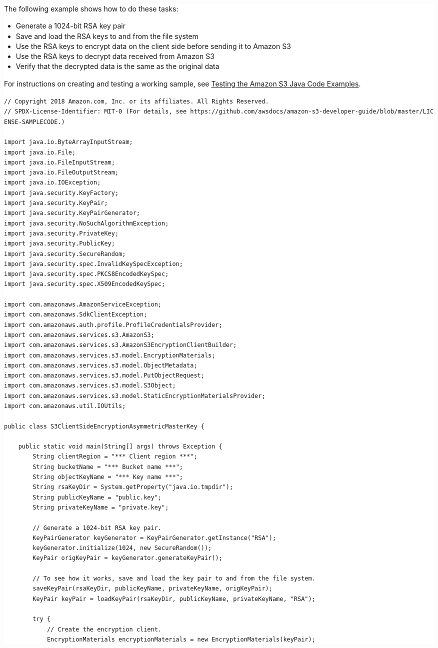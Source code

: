 The following example shows how to do these tasks:
+ Generate a 1024\-bit RSA key pair
+ Save and load the RSA keys to and from the file system
+ Use the RSA keys to encrypt data on the client side before sending it to Amazon S3
+ Use the RSA keys to decrypt data received from Amazon S3
+ Verify that the decrypted data is the same as the original data

For instructions on creating and testing a working sample, see [Testing the Amazon S3 Java Code Examples](UsingTheMPJavaAPI.md#TestingJavaSamples)\.

```
// Copyright 2018 Amazon.com, Inc. or its affiliates. All Rights Reserved.
// SPDX-License-Identifier: MIT-0 (For details, see https://github.com/awsdocs/amazon-s3-developer-guide/blob/master/LICENSE-SAMPLECODE.)

import java.io.ByteArrayInputStream;
import java.io.File;
import java.io.FileInputStream;
import java.io.FileOutputStream;
import java.io.IOException;
import java.security.KeyFactory;
import java.security.KeyPair;
import java.security.KeyPairGenerator;
import java.security.NoSuchAlgorithmException;
import java.security.PrivateKey;
import java.security.PublicKey;
import java.security.SecureRandom;
import java.security.spec.InvalidKeySpecException;
import java.security.spec.PKCS8EncodedKeySpec;
import java.security.spec.X509EncodedKeySpec;

import com.amazonaws.AmazonServiceException;
import com.amazonaws.SdkClientException;
import com.amazonaws.auth.profile.ProfileCredentialsProvider;
import com.amazonaws.services.s3.AmazonS3;
import com.amazonaws.services.s3.AmazonS3EncryptionClientBuilder;
import com.amazonaws.services.s3.model.EncryptionMaterials;
import com.amazonaws.services.s3.model.ObjectMetadata;
import com.amazonaws.services.s3.model.PutObjectRequest;
import com.amazonaws.services.s3.model.S3Object;
import com.amazonaws.services.s3.model.StaticEncryptionMaterialsProvider;
import com.amazonaws.util.IOUtils;

public class S3ClientSideEncryptionAsymmetricMasterKey {

    public static void main(String[] args) throws Exception {
        String clientRegion = "*** Client region ***";
        String bucketName = "*** Bucket name ***";
        String objectKeyName = "*** Key name ***";
        String rsaKeyDir = System.getProperty("java.io.tmpdir");
        String publicKeyName = "public.key";
        String privateKeyName = "private.key";

        // Generate a 1024-bit RSA key pair.
        KeyPairGenerator keyGenerator = KeyPairGenerator.getInstance("RSA");
        keyGenerator.initialize(1024, new SecureRandom());
        KeyPair origKeyPair = keyGenerator.generateKeyPair();

        // To see how it works, save and load the key pair to and from the file system.
        saveKeyPair(rsaKeyDir, publicKeyName, privateKeyName, origKeyPair);
        KeyPair keyPair = loadKeyPair(rsaKeyDir, publicKeyName, privateKeyName, "RSA");

        try {
            // Create the encryption client.
            EncryptionMaterials encryptionMaterials = new EncryptionMaterials(keyPair);
```
